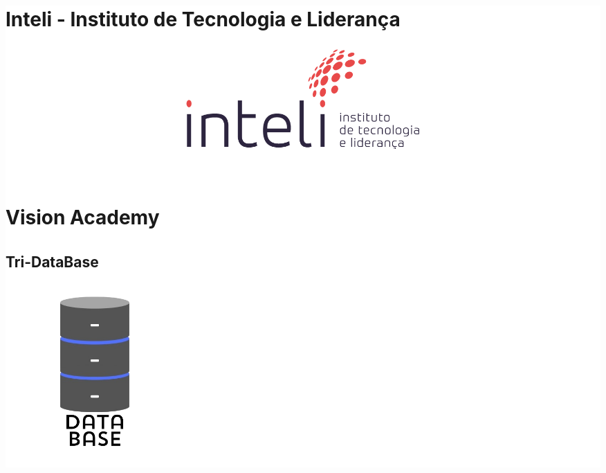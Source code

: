 # Inteli - Instituto de Tecnologia e Liderança 

<p align="center">
<a href= "https://www.inteli.edu.br/"><img src="assets/inteli.png" alt="Inteli - Instituto de Tecnologia e Liderança" border="0" width=40% height=40%></a>
</p>

<br>

# Vision Academy

## Tri-DataBase
<img src="assets/logoG3.png" alt="Tri-DataBase Logo" border="0" width=30% height=30%>
